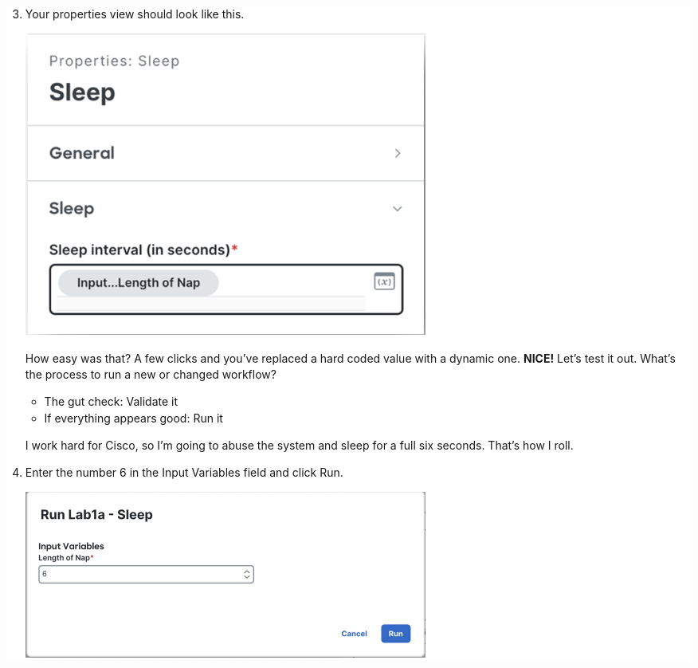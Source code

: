    3. Your properties view should look like this.	 

      <img src="../../ASSETS/LABS/WORKFLOWS/EXERCISE1/ModifyWorkflow7.png" alt="Workflow Properties" style="width:60%; height:auto;">

      How easy was that? A few clicks and you’ve replaced a hard coded value with a dynamic one.  **NICE!**
      Let’s test it out. What’s the process to run a new or changed workflow?
      *	The gut check: Validate it
      *	If everything appears good: Run it
      
      I work hard for Cisco, so I’m going to abuse the system and sleep for a full six seconds. That’s how I roll. 

6. Enter the number 6 in the Input Variables field and click Run.

   <img src="../../ASSETS/LABS/WORKFLOWS/EXERCISE1/ModifyWorkflow8.png" alt="Workflow Properties" style="width:60%; height:auto;">
 